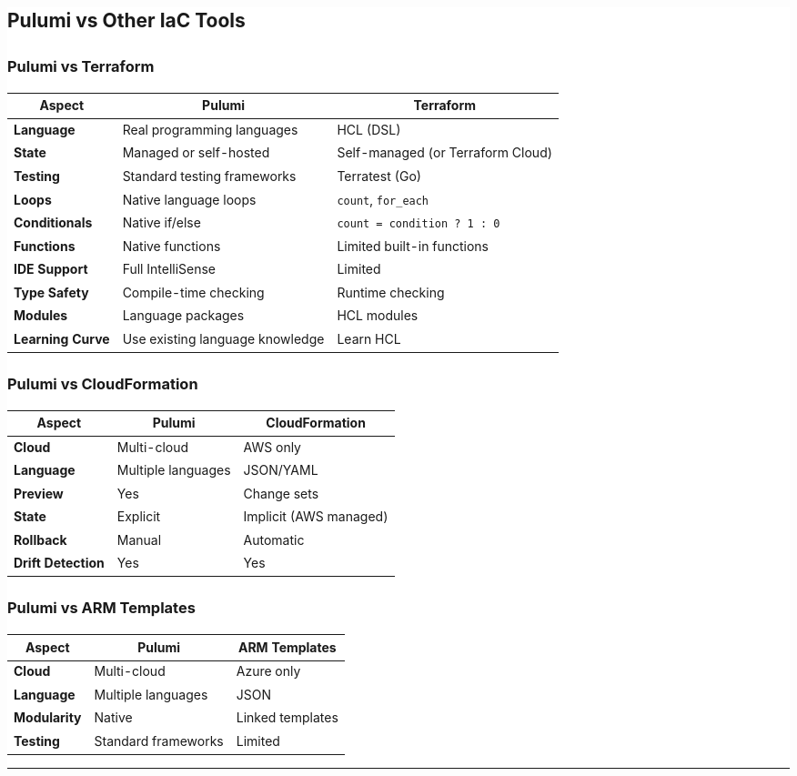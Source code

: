 
## Pulumi vs Other IaC Tools

### Pulumi vs Terraform

| Aspect | Pulumi | Terraform |
|--------|--------|-----------|
| **Language** | Real programming languages | HCL (DSL) |
| **State** | Managed or self-hosted | Self-managed (or Terraform Cloud) |
| **Testing** | Standard testing frameworks | Terratest (Go) |
| **Loops** | Native language loops | `count`, `for_each` |
| **Conditionals** | Native if/else | `count = condition ? 1 : 0` |
| **Functions** | Native functions | Limited built-in functions |
| **IDE Support** | Full IntelliSense | Limited |
| **Type Safety** | Compile-time checking | Runtime checking |
| **Modules** | Language packages | HCL modules |
| **Learning Curve** | Use existing language knowledge | Learn HCL |

### Pulumi vs CloudFormation

| Aspect | Pulumi | CloudFormation |
|--------|--------|----------------|
| **Cloud** | Multi-cloud | AWS only |
| **Language** | Multiple languages | JSON/YAML |
| **Preview** | Yes | Change sets |
| **State** | Explicit | Implicit (AWS managed) |
| **Rollback** | Manual | Automatic |
| **Drift Detection** | Yes | Yes |

### Pulumi vs ARM Templates

| Aspect | Pulumi | ARM Templates |
|--------|--------|---------------|
| **Cloud** | Multi-cloud | Azure only |
| **Language** | Multiple languages | JSON |
| **Modularity** | Native | Linked templates |
| **Testing** | Standard frameworks | Limited |

---